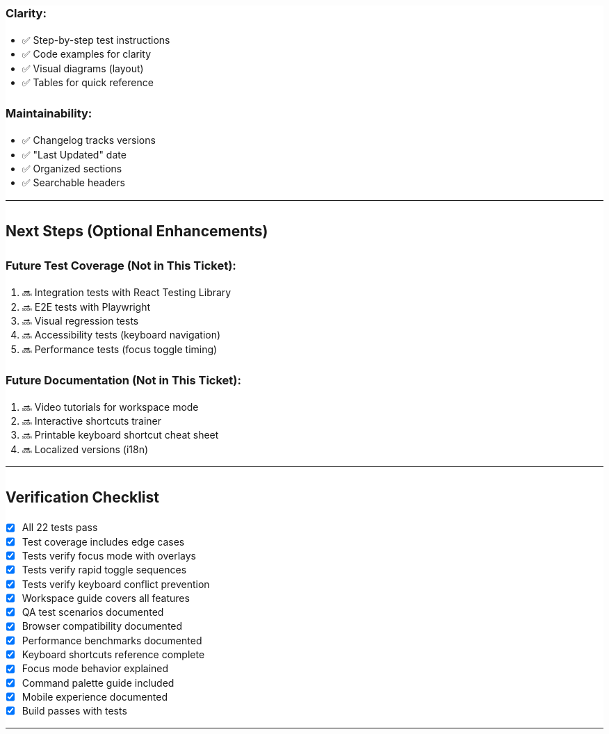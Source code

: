 ### Clarity:
- ✅ Step-by-step test instructions
- ✅ Code examples for clarity
- ✅ Visual diagrams (layout)
- ✅ Tables for quick reference

### Maintainability:
- ✅ Changelog tracks versions
- ✅ "Last Updated" date
- ✅ Organized sections
- ✅ Searchable headers

---

## Next Steps (Optional Enhancements)

### Future Test Coverage (Not in This Ticket):
1. 🔜 Integration tests with React Testing Library
2. 🔜 E2E tests with Playwright
3. 🔜 Visual regression tests
4. 🔜 Accessibility tests (keyboard navigation)
5. 🔜 Performance tests (focus toggle timing)

### Future Documentation (Not in This Ticket):
1. 🔜 Video tutorials for workspace mode
2. 🔜 Interactive shortcuts trainer
3. 🔜 Printable keyboard shortcut cheat sheet
4. 🔜 Localized versions (i18n)

---

## Verification Checklist

- [x] All 22 tests pass
- [x] Test coverage includes edge cases
- [x] Tests verify focus mode with overlays
- [x] Tests verify rapid toggle sequences
- [x] Tests verify keyboard conflict prevention
- [x] Workspace guide covers all features
- [x] QA test scenarios documented
- [x] Browser compatibility documented
- [x] Performance benchmarks documented
- [x] Keyboard shortcuts reference complete
- [x] Focus mode behavior explained
- [x] Command palette guide included
- [x] Mobile experience documented
- [x] Build passes with tests

---
